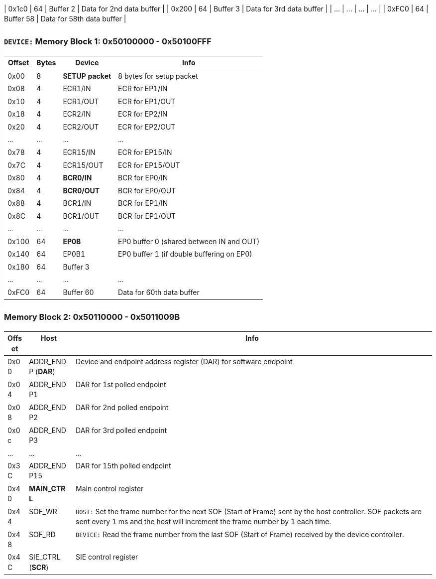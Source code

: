 | 0x1c0  | 64    | Buffer 2         | Data for 2nd data buffer     |
| 0x200  | 64    | Buffer 3         | Data for 3rd data buffer     |
| ...    | ...   | ...              | ... |
| 0xFC0  | 64    | Buffer 58        | Data for 58th data buffer    |

### `DEVICE:` Memory Block 1: 0x50100000 - 0x50100FFF

| Offset | Bytes | Device           | Info  |
| ---    | ---   | ---              | ---   |
| 0x00   | 8     | **SETUP packet** | 8 bytes for setup packet |
| 0x08   | 4     | ECR1/IN          | ECR for EP1/IN   |
| 0x10   | 4     | ECR1/OUT         | ECR for EP1/OUT  |
| 0x18   | 4     | ECR2/IN          | ECR for EP2/IN   |
| 0x20   | 4     | ECR2/OUT         | ECR for EP2/OUT  |
| ...    | ...   | ...              | ... |
| 0x78   | 4     | ECR15/IN         | ECR for EP15/IN  |
| 0x7C   | 4     | ECR15/OUT        | ECR for EP15/OUT |
| 0x80   | 4     | **BCR0/IN**      | BCR for EP0/IN   |
| 0x84   | 4     | **BCR0/OUT**     | BCR for EP0/OUT  |
| 0x88   | 4     | BCR1/IN          | BCR for EP1/IN   |
| 0x8C   | 4     | BCR1/OUT         | BCR for EP1/OUT  |
| ...    | ...   | ...              | ... |
| 0x100  | 64    | **EP0B**         | EP0 buffer 0 (shared between IN and OUT) |
| 0x140  | 64    | EP0B1            | EP0 buffer 1 (if double buffering on EP0) |
| 0x180  | 64    | Buffer 3         |     |
| ...    | ...   | ...              | ... |
| 0xFC0  | 64    | Buffer 60        | Data for 60th data buffer |

### Memory Block 2: 0x50110000 - 0x5011009B

| Offset | Host    | Info  |
| ---    | ---     | ---   |
| 0x00 | ADDR_ENDP (**DAR**) | Device and endpoint address register (DAR) for software endpoint |
| 0x04 | ADDR_ENDP1 | DAR for 1st polled endpoint |
| 0x08 | ADDR_ENDP2 | DAR for 2nd polled endpoint |
| 0x0c | ADDR_ENDP3 | DAR for 3rd polled endpoint |
| ...  | ...  | ... |
| 0x3C | ADDR_ENDP15 | DAR for 15th polled endpoint |
| 0x40 | **MAIN_CTRL** | Main control register |
| 0x44 | SOF_WR | `HOST:` Set the frame number for the next SOF (Start of Frame) sent by the host controller. SOF packets are sent every 1 ms and the host will increment the frame number by 1 each time. |
| 0x48 | SOF_RD | `DEVICE:` Read the frame number from the last SOF (Start of Frame) received by the device controller. |
| 0x4C | SIE_CTRL (**SCR**) | SIE control register |